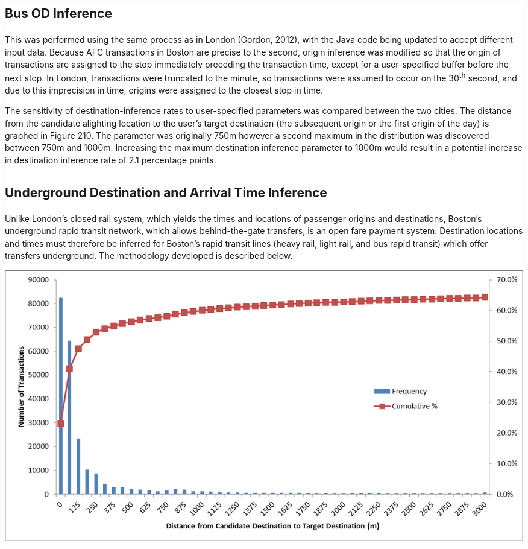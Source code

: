 <span id="_Toc415236028" class="anchor"><span id="_Toc423368690" class="anchor"></span></span>Bus OD Inference 
---------------------------------------------------------------------------------------------------------------

This was performed using the same process as in London
(Gordon, 2012), with the Java code being updated to accept different input data. Because AFC transactions in Boston are precise to the second, origin inference was modified so that the origin of transactions are assigned to the stop immediately preceding the transaction time, except for a user-specified buffer before the next stop. In London, transactions were truncated to the minute, so transactions were assumed to occur on the 30<sup>th</sup> second, and due to this imprecision in time, origins were assigned to the closest stop in time.

The sensitivity of destination-inference rates to user-specified parameters was compared between the two cities. The distance from the candidate alighting location to the user’s target destination (the subsequent origin or the first origin of the day) is graphed in Figure 210. The parameter was originally 750m however a second maximum in the distribution was discovered between 750m and 1000m. Increasing the maximum destination inference parameter to 1000m would result in a potential increase in destination inference rate of 2.1 percentage points.

<span id="_Toc415236029" class="anchor"><span id="_Toc423368691" class="anchor"></span></span>Underground Destination and Arrival Time Inference
------------------------------------------------------------------------------------------------------------------------------------------------

Unlike London’s closed rail system, which yields the times and locations of passenger origins and destinations, Boston’s underground rapid transit network, which allows behind-the-gate transfers, is an open fare payment system. Destination locations and times must therefore be inferred for Boston’s rapid transit lines (heavy rail, light rail, and bus rapid transit) which offer transfers underground. The methodology developed is described below.

![](images/media/image10.png)
